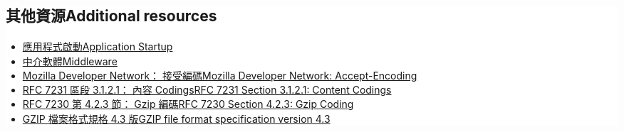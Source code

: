 ## <a name="additional-resources"></a><span data-ttu-id="b5cab-255">其他資源</span><span class="sxs-lookup"><span data-stu-id="b5cab-255">Additional resources</span></span>
* [<span data-ttu-id="b5cab-256">應用程式啟動</span><span class="sxs-lookup"><span data-stu-id="b5cab-256">Application Startup</span></span>](xref:fundamentals/startup)
* [<span data-ttu-id="b5cab-257">中介軟體</span><span class="sxs-lookup"><span data-stu-id="b5cab-257">Middleware</span></span>](xref:fundamentals/middleware)
* [<span data-ttu-id="b5cab-258">Mozilla Developer Network： 接受編碼</span><span class="sxs-lookup"><span data-stu-id="b5cab-258">Mozilla Developer Network: Accept-Encoding</span></span>](https://developer.mozilla.org/docs/Web/HTTP/Headers/Accept-Encoding)
* [<span data-ttu-id="b5cab-259">RFC 7231 區段 3.1.2.1： 內容 Codings</span><span class="sxs-lookup"><span data-stu-id="b5cab-259">RFC 7231 Section 3.1.2.1: Content Codings</span></span>](https://tools.ietf.org/html/rfc7231#section-3.1.2.1)
* [<span data-ttu-id="b5cab-260">RFC 7230 第 4.2.3 節： Gzip 編碼</span><span class="sxs-lookup"><span data-stu-id="b5cab-260">RFC 7230 Section 4.2.3: Gzip Coding</span></span>](https://tools.ietf.org/html/rfc7230#section-4.2.3)
* [<span data-ttu-id="b5cab-261">GZIP 檔案格式規格 4.3 版</span><span class="sxs-lookup"><span data-stu-id="b5cab-261">GZIP file format specification version 4.3</span></span>](http://www.ietf.org/rfc/rfc1952.txt)
